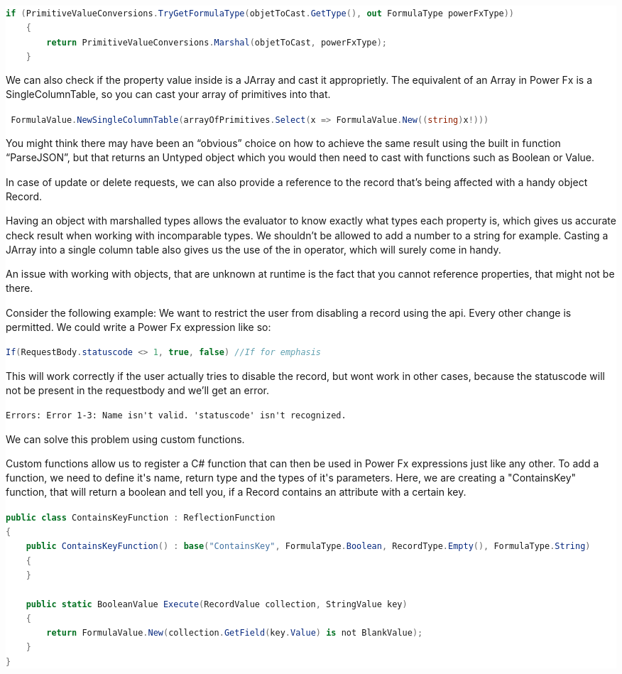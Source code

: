 ```csharp
if (PrimitiveValueConversions.TryGetFormulaType(objetToCast.GetType(), out FormulaType powerFxType))
    {
        return PrimitiveValueConversions.Marshal(objetToCast, powerFxType);
    }
```

We can also check if the property value inside is a JArray and cast it approprietly. The equivalent of an Array in Power Fx is a SingleColumnTable, so you can cast your array of primitives into that.

```csharp
 FormulaValue.NewSingleColumnTable(arrayOfPrimitives.Select(x => FormulaValue.New((string)x!)))
```

You might think there may have been an “obvious” choice on how to achieve the same result using the built in function “ParseJSON”, but that returns an Untyped object which you would then need to cast with functions such as Boolean or Value.

In case of update or delete requests, we can also provide a reference to the record that’s being affected with a handy object Record.

Having an object with marshalled types allows the evaluator to know exactly what types each property is, which gives us accurate check result when working with incomparable types. We shouldn’t be allowed to add a number to a string for example. Casting a JArray into a single column table also gives us the use of the in operator, which will surely come in handy.

An issue with working with objects, that are unknown at runtime is the fact that you cannot reference properties, that might not be there.

Consider the following example: We want to restrict the user from disabling a record using the api. Every other change is permitted. We could write a Power Fx expression like so:

```csharp
If(RequestBody.statuscode <> 1, true, false) //If for emphasis
```

This will work correctly if the user actually tries to disable the record, but wont work in other cases, because the statuscode will not be present in the requestbody and we’ll get an error.

```error
Errors: Error 1-3: Name isn't valid. 'statuscode' isn't recognized.
```

We can solve this problem using custom functions.

Custom functions allow us to register a C# function that can then be used in Power Fx expressions just like any other. To add a function, we need to define it's name, return type and the types of it's parameters. Here, we are creating a "ContainsKey" function, that will return a boolean and tell you, if a Record contains an attribute with a certain key.

```csharp
public class ContainsKeyFunction : ReflectionFunction
{
    public ContainsKeyFunction() : base("ContainsKey", FormulaType.Boolean, RecordType.Empty(), FormulaType.String)
    {
    }

    public static BooleanValue Execute(RecordValue collection, StringValue key)
    {
        return FormulaValue.New(collection.GetField(key.Value) is not BlankValue);
    }
}
```
